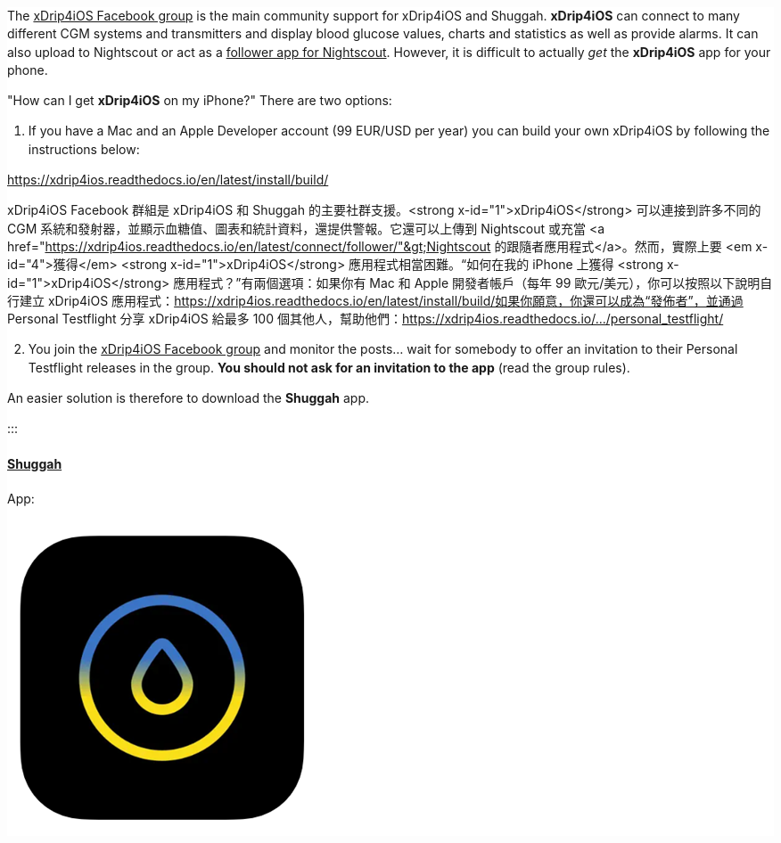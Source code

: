 
The [xDrip4iOS Facebook group](https://www.facebook.com/groups/853994615056838/announcements) is the main community support for xDrip4iOS and Shuggah. **xDrip4iOS** can connect to many different CGM systems and transmitters and display blood glucose values, charts and statistics as well as provide alarms. It can also upload to Nightscout or act as a [follower app for Nightscout](https://xdrip4ios.readthedocs.io/en/latest/connect/follower/). However, it is difficult to actually _get_ the **xDrip4iOS** app for your phone.

"How can I get **xDrip4iOS** on my iPhone?" There are two options:

1. If you have a Mac and an Apple Developer account (99 EUR/USD per year) you can build your own xDrip4iOS by following the instructions below:


https://xdrip4ios.readthedocs.io/en/latest/install/build/

xDrip4iOS Facebook 群組是 xDrip4iOS 和 Shuggah 的主要社群支援。&lt;strong x-id="1"&gt;xDrip4iOS&lt;/strong&gt; 可以連接到許多不同的 CGM 系統和發射器，並顯示血糖值、圖表和統計資料，還提供警報。它還可以上傳到 Nightscout 或充當 &lt;a href="https://xdrip4ios.readthedocs.io/en/latest/connect/follower/"&gt;Nightscout 的跟隨者應用程式&lt;/a&gt;。然而，實際上要 &lt;em x-id="4"&gt;獲得&lt;/em&gt; &lt;strong x-id="1"&gt;xDrip4iOS&lt;/strong&gt; 應用程式相當困難。“如何在我的 iPhone 上獲得 &lt;strong x-id="1"&gt;xDrip4iOS&lt;/strong&gt; 應用程式？”有兩個選項：如果你有 Mac 和 Apple 開發者帳戶（每年 99 歐元/美元），你可以按照以下說明自行建立 xDrip4iOS 應用程式：https://xdrip4ios.readthedocs.io/en/latest/install/build/如果你願意，你還可以成為“發佈者”，並通過 Personal Testflight 分享 xDrip4iOS 給最多 100 個其他人，幫助他們：https://xdrip4ios.readthedocs.io/.../personal_testflight/

2. You join the [xDrip4iOS Facebook group](https://www.facebook.com/groups/853994615056838/announcements) and monitor the posts… wait for somebody to offer an invitation to their Personal Testflight releases in the group. **You should not ask for an invitation to the app** (read the group rules).

An easier solution is therefore to download the **Shuggah** app.

:::

#### [Shuggah](https://apps.apple.com/sa/app/shuggah/id1586789452)

App:

![image](./images/03fc0c6a-067a-40ea-8be3-c66d4ce8b5d9.png)
